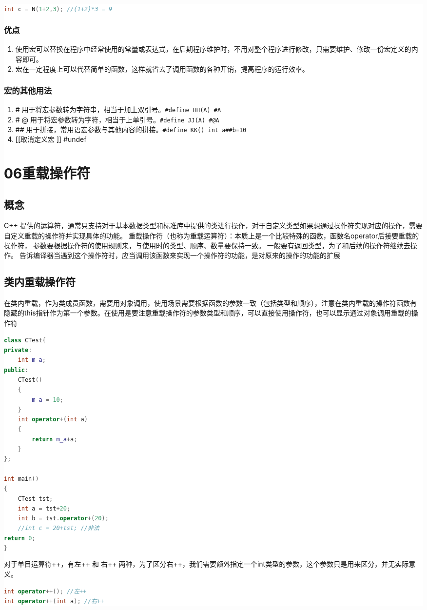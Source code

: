 ```cpp
int c = N(1+2,3); //(1+2)*3 = 9
```
### 优点
1. 使用宏可以替换在程序中经常使用的常量或表达式，在后期程序维护时，不用对整个程序进行修改，只需要维护、修改一份宏定义的内容即可。
2. 宏在一定程度上可以代替简单的函数，这样就省去了调用函数的各种开销，提高程序的运行效率。
### 宏的其他用法
1. \# 用于将宏参数转为字符串，相当于加上双引号。`#define HH(A) #A`
2. \# @ 用于将宏参数转为字符，相当于上单引号。`#define JJ(A) #@A`
3. \#\# 用于拼接，常用语宏参数与其他内容的拼接。`#define KK() int a##b=10`
4. [[取消定义宏 ]] \#undef

# **06重载操作符**
## 概念
C++ 提供的运算符，通常只支持对于基本数据类型和标准库中提供的类进行操作，对于自定义类型如果想通过操作符实现对应的操作，需要自定义重载的操作符并实现具体的功能。
重载操作符（也称为重载运算符）：本质上是一个比较特殊的函数，函数名operator后接要重载的操作符， 参数要根据操作符的使用规则来，与使用时的类型、顺序、数量要保持一致。 一般要有返回类型，为了和后续的操作符继续去操作。 告诉编译器当遇到这个操作符时，应当调用该函数来实现一个操作符的功能，是对原来的操作的功能的扩展
## 类内重载操作符
在类内重载，作为类成员函数，需要用对象调用，使用场景需要根据函数的参数一致（包括类型和顺序），注意在类内重载的操作符函数有隐藏的this指针作为第一个参数。在使用是要注意重载操作符的参数类型和顺序，可以直接使用操作符，也可以显示通过对象调用重载的操作符
```cpp
class CTest{
private:
	int m_a;
public:
	CTest()
	{
		m_a = 10;
	}
	int operator+(int a)
	{
		return m_a+a;
	}
};

int main()
{
	CTest tst;
	int a = tst+20;
	int b = tst.operator+(20);
	//int c = 20+tst; //非法
return 0;
}
```
对于单目运算符++，有左++ 和 右++ 两种，为了区分右++，我们需要额外指定一个int类型的参数，这个参数只是用来区分，并无实际意义。
```cpp
int operator++(); //左++
int operator++(int a); //右++
```
